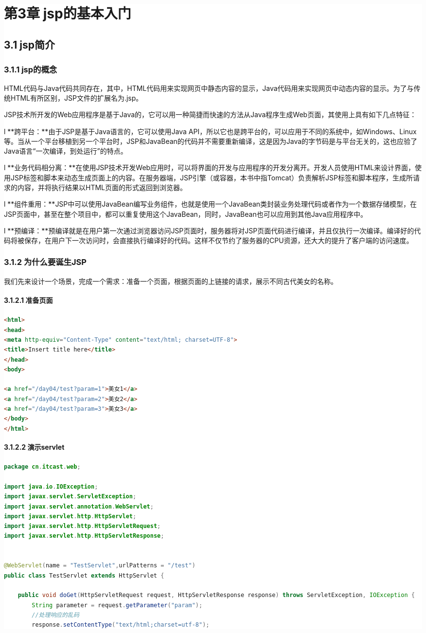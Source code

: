 

# 第3章 jsp的基本入门

## 3.1 jsp简介
### 3.1.1 jsp的概念

HTML代码与Java代码共同存在，其中，HTML代码用来实现网页中静态内容的显示，Java代码用来实现网页中动态内容的显示。为了与传统HTML有所区别，JSP文件的扩展名为.jsp。

JSP技术所开发的Web应用程序是基于Java的，它可以用一种简捷而快速的方法从Java程序生成Web页面，其使用上具有如下几点特征：

l **跨平台：**由于JSP是基于Java语言的，它可以使用Java API，所以它也是跨平台的，可以应用于不同的系统中，如Windows、Linux等。当从一个平台移植到另一个平台时，JSP和JavaBean的代码并不需要重新编译，这是因为Java的字节码是与平台无关的，这也应验了Java语言“一次编译，到处运行”的特点。

l **业务代码相分离：**在使用JSP技术开发Web应用时，可以将界面的开发与应用程序的开发分离开。开发人员使用HTML来设计界面，使用JSP标签和脚本来动态生成页面上的内容。在服务器端，JSP引擎（或容器，本书中指Tomcat）负责解析JSP标签和脚本程序，生成所请求的内容，并将执行结果以HTML页面的形式返回到浏览器。

l **组件重用：**JSP中可以使用JavaBean编写业务组件，也就是使用一个JavaBean类封装业务处理代码或者作为一个数据存储模型，在JSP页面中，甚至在整个项目中，都可以重复使用这个JavaBean，同时，JavaBean也可以应用到其他Java应用程序中。

l **预编译：**预编译就是在用户第一次通过浏览器访问JSP页面时，服务器将对JSP页面代码进行编译，并且仅执行一次编译。编译好的代码将被保存，在用户下一次访问时，会直接执行编译好的代码。这样不仅节约了服务器的CPU资源，还大大的提升了客户端的访问速度。



### 3.1.2 为什么要诞生JSP

​	我们先来设计一个场景，完成一个需求：准备一个页面，根据页面的上链接的请求，展示不同古代美女的名称。

#### 3.1.2.1 准备页面

```html
<html>
<head>
<meta http-equiv="Content-Type" content="text/html; charset=UTF-8">
<title>Insert title here</title>
</head>
<body>

<a href="/day04/test?param=1">美女1</a>
<a href="/day04/test?param=2">美女2</a>
<a href="/day04/test?param=3">美女3</a>
</body>
</html>
```

#### 3.1.2.2 演示servlet

```java
package cn.itcast.web;

import java.io.IOException;
import javax.servlet.ServletException;
import javax.servlet.annotation.WebServlet;
import javax.servlet.http.HttpServlet;
import javax.servlet.http.HttpServletRequest;
import javax.servlet.http.HttpServletResponse;


@WebServlet(name = "TestServlet",urlPatterns = "/test")
public class TestServlet extends HttpServlet {

	public void doGet(HttpServletRequest request, HttpServletResponse response) throws ServletException, IOException {
		String parameter = request.getParameter("param");
		//处理响应的乱码
		response.setContentType("text/html;charset=utf-8");
```